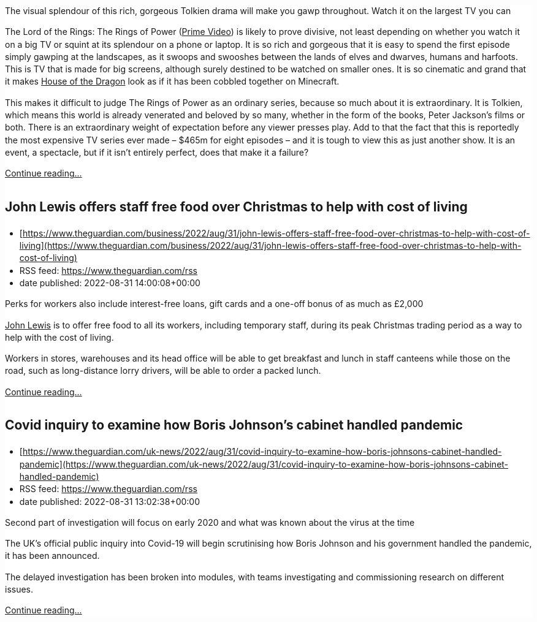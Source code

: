 <p>The visual splendour of this rich, gorgeous Tolkien drama will make you gawp throughout. Watch it on the largest TV you can</p><p>The Lord of the Rings: The Rings of Power (<a href="https://www.amazon.co.uk/Lord-Rings-Power-Season/dp/B09QH97PTF">Prime Video</a>) is likely to prove divisive, not least depending on whether you watch it on a big TV or squint at its splendour on a phone or laptop. It is so rich and gorgeous that it is easy to spend the first episode simply gawping at the landscapes, as it swoops and swooshes between the lands of elves and dwarves, humans and harfoots. This is TV that is made for big screens, although surely destined to be watched on smaller ones. It is so cinematic and grand that it makes <a href="https://www.theguardian.com/tv-and-radio/2022/aug/22/house-of-the-dragon-review-this-game-of-thrones-prequel-is-gorgeous-opulent-television">House of the Dragon</a> look as if it has been cobbled together on Minecraft.</p><p>This makes it difficult to judge The Rings of Power as an ordinary series, because so much about it is extraordinary. It is Tolkien, which means this world is already venerated and beloved by so many, whether in the form of the books, Peter Jackson’s films or both. There is an extraordinary weight of expectation before any viewer presses play. Add to that the fact that this is reportedly the most expensive TV series ever made – $465m for eight episodes – and it is tough to view this as just another show. It is an event, a spectacle, but if it isn’t entirely perfect, does that make it a failure?</p> <a href="https://www.theguardian.com/tv-and-radio/2022/aug/31/the-lord-of-the-rings-the-rings-of-power-review-so-astounding-it-makes-house-of-the-dragon-look-amateur">Continue reading...</a>

## John Lewis offers staff free food over Christmas to help with cost of living
 - [https://www.theguardian.com/business/2022/aug/31/john-lewis-offers-staff-free-food-over-christmas-to-help-with-cost-of-living](https://www.theguardian.com/business/2022/aug/31/john-lewis-offers-staff-free-food-over-christmas-to-help-with-cost-of-living)
 - RSS feed: https://www.theguardian.com/rss
 - date published: 2022-08-31 14:00:08+00:00

<p>Perks for workers also include interest-free loans, gift cards and a one-off bonus of as much as £2,000</p><p><a href="https://www.theguardian.com/business/johnlewis">John Lewis</a> is to offer free food to all its workers, including temporary staff, during its peak Christmas trading period as a way to help with the cost of living.</p><p>Workers in stores, warehouses and its head office will be able to get breakfast and lunch in staff canteens while those on the road, such as long-distance lorry drivers, will be able to order a packed lunch.</p> <a href="https://www.theguardian.com/business/2022/aug/31/john-lewis-offers-staff-free-food-over-christmas-to-help-with-cost-of-living">Continue reading...</a>

## Covid inquiry to examine how Boris Johnson’s cabinet handled pandemic
 - [https://www.theguardian.com/uk-news/2022/aug/31/covid-inquiry-to-examine-how-boris-johnsons-cabinet-handled-pandemic](https://www.theguardian.com/uk-news/2022/aug/31/covid-inquiry-to-examine-how-boris-johnsons-cabinet-handled-pandemic)
 - RSS feed: https://www.theguardian.com/rss
 - date published: 2022-08-31 13:02:38+00:00

<p>Second part of investigation will focus on early 2020 and what was known about the virus at the time</p><p>The UK’s official public inquiry into Covid-19 will begin scrutinising how Boris Johnson and his government handled the pandemic, it has been announced.</p><p>The delayed investigation has been broken into modules, with teams investigating and commissioning research on different issues.</p> <a href="https://www.theguardian.com/uk-news/2022/aug/31/covid-inquiry-to-examine-how-boris-johnsons-cabinet-handled-pandemic">Continue reading...</a>
